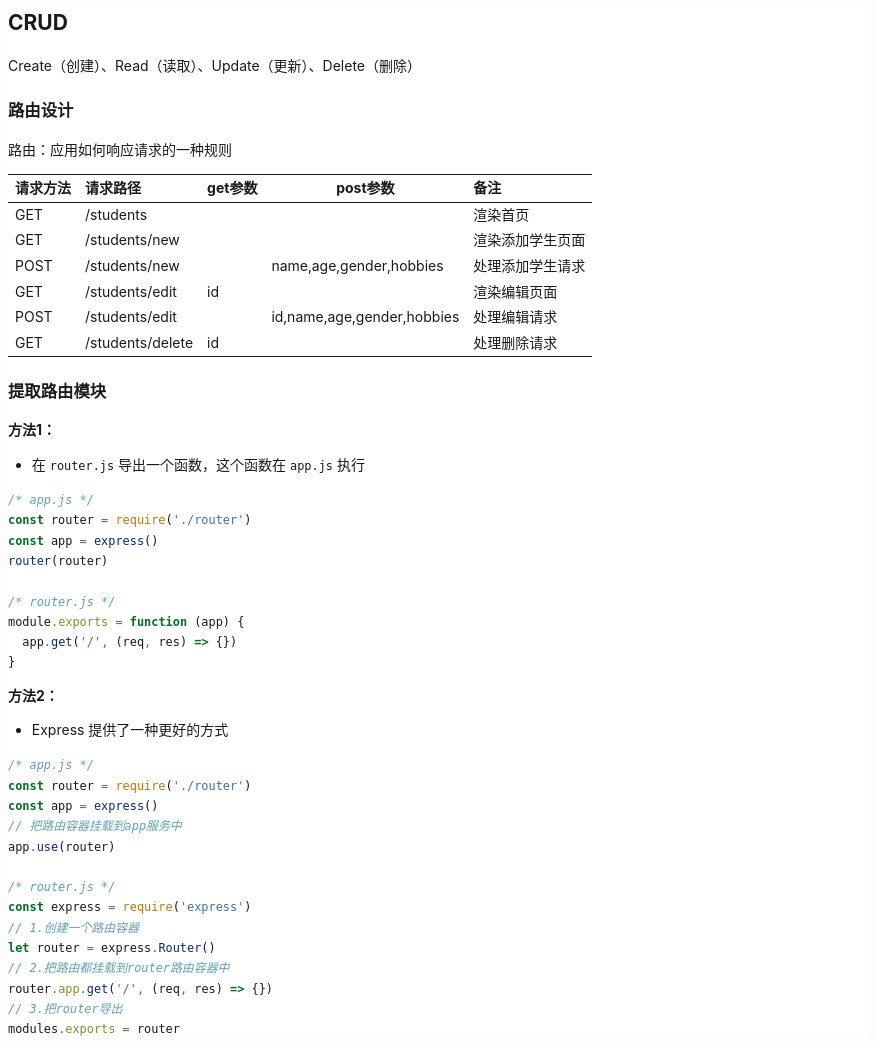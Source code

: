 ## CRUD

Create（创建）、Read（读取）、Update（更新）、Delete（删除）

### 路由设计

路由：应用如何响应请求的一种规则

| 请求方法 | 请求路径         | get参数 | post参数                   | 备注             |
| -------- | :--------------- | :------ | -------------------------- | :--------------- |
| GET      | /students        |         |                            | 渲染首页         |
| GET      | /students/new    |         |                            | 渲染添加学生页面 |
| POST     | /students/new    |         | name,age,gender,hobbies    | 处理添加学生请求 |
| GET      | /students/edit   | id      |                            | 渲染编辑页面     |
| POST     | /students/edit   |         | id,name,age,gender,hobbies | 处理编辑请求     |
| GET      | /students/delete | id      |                            | 处理删除请求     |

### 提取路由模块

**方法1：**

- 在 `router.js` 导出一个函数，这个函数在 `app.js` 执行

```js
/* app.js */
const router = require('./router')
const app = express()
router(router)

/* router.js */
module.exports = function (app) {
  app.get('/', (req, res) => {})
}
```

**方法2：**

- Express 提供了一种更好的方式

```js
/* app.js */
const router = require('./router')
const app = express()
// 把路由容器挂载到app服务中
app.use(router)

/* router.js */
const express = require('express')
// 1.创建一个路由容器
let router = express.Router()
// 2.把路由都挂载到router路由容器中
router.app.get('/', (req, res) => {})
// 3.把router导出
modules.exports = router
```
